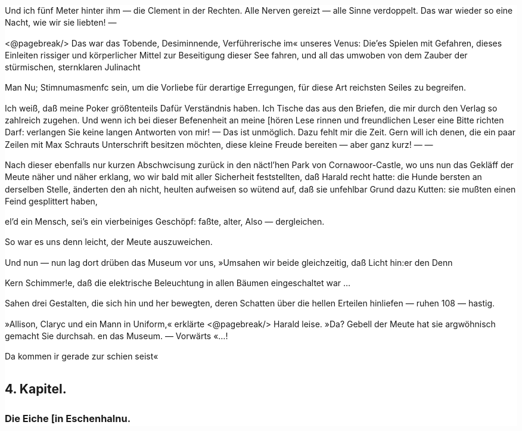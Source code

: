 Und ich fünf Meter hinter ihm — die Clement in der
Rechten. Alle Nerven gereizt — alle Sinne verdoppelt.
Das war wieder so eine Nacht, wie wir sie liebten! —

<@pagebreak/>
Das war das Tobende, Desiminnende, Verführerische im«
unseres Venus: Die’es Spielen mit Gefahren, dieses Einleiten
rissiger und körperlicher Mittel zur Beseitigung dieser See
fahren, und all das umwoben von dem Zauber der stürmischen,
sternklaren Julinacht

Man Nu; Stimnumasmenfc sein, um die Vorliebe für
derartige Erregungen, für diese Art reichsten Seiles zu
begreifen.

Ich weiß, daß meine Poker größtenteils Dafür Verständnis
haben. Ich Tische das aus den Briefen, die mir durch
den Verlag so zahlreich zugehen. Und wenn ich bei dieser
Befenenheit an meine [hören Lese rinnen und freundlichen
Leser eine Bitte richten Darf: verlangen Sie keine langen
Antworten von mir! — Das ist unmöglich. Dazu fehlt mir
die Zeit. Gern will ich denen, die ein paar Zeilen mit Max
Schrauts Unterschrift besitzen möchten, diese kleine Freude
bereiten — aber ganz kurz! — —

Nach dieser ebenfalls nur kurzen Abschwcisung zurück in
den näctl’hen Park von Cornawoor-Castle, wo uns nun
das Gekläff der Meute näher und näher erklang, wo wir
bald mit aller Sicherheit feststellten, daß Harald recht hatte:
die Hunde bersten an derselben Stelle, änderten den ah
nicht, heulten aufweisen so wütend auf, daß sie unfehlbar
Grund dazu Kutten: sie mußten einen Feind gesplittert haben,

el’d ein Mensch, sei’s ein vierbeiniges Geschöpf: faßte,
alter, Also — dergleichen.

So war es uns denn leicht, der Meute auszuweichen.

Und nun — nun lag dort drüben das Museum vor uns,
»Umsahen wir beide gleichzeitig, daß Licht hin:er den Denn

Kern Schimmer!e, daß die elektrische Beleuchtung in allen
Bäumen eingeschaltet war …

Sahen drei Gestalten, die sich hin und her bewegten,
deren Schatten über die hellen Erteilen hinliefen — ruhen
108 — hastig.

»Allison, Claryc und ein Mann in Uniform,« erklärte
<@pagebreak/>
Harald leise. »Da? Gebell der Meute hat sie argwöhnisch
gemacht Sie durchsah. en das Museum. — Vorwärts «…!

Da kommen ir gerade zur schien seist«

<h2>4. Kapitel.</h2>
<h3>Die Eiche [in Eschenhalnu.</h3>
